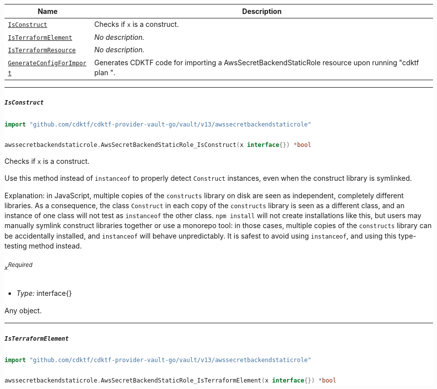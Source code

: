 | **Name** | **Description** |
| --- | --- |
| <code><a href="#@cdktf/provider-vault.awsSecretBackendStaticRole.AwsSecretBackendStaticRole.isConstruct">IsConstruct</a></code> | Checks if `x` is a construct. |
| <code><a href="#@cdktf/provider-vault.awsSecretBackendStaticRole.AwsSecretBackendStaticRole.isTerraformElement">IsTerraformElement</a></code> | *No description.* |
| <code><a href="#@cdktf/provider-vault.awsSecretBackendStaticRole.AwsSecretBackendStaticRole.isTerraformResource">IsTerraformResource</a></code> | *No description.* |
| <code><a href="#@cdktf/provider-vault.awsSecretBackendStaticRole.AwsSecretBackendStaticRole.generateConfigForImport">GenerateConfigForImport</a></code> | Generates CDKTF code for importing a AwsSecretBackendStaticRole resource upon running "cdktf plan <stack-name>". |

---

##### `IsConstruct` <a name="IsConstruct" id="@cdktf/provider-vault.awsSecretBackendStaticRole.AwsSecretBackendStaticRole.isConstruct"></a>

```go
import "github.com/cdktf/cdktf-provider-vault-go/vault/v13/awssecretbackendstaticrole"

awssecretbackendstaticrole.AwsSecretBackendStaticRole_IsConstruct(x interface{}) *bool
```

Checks if `x` is a construct.

Use this method instead of `instanceof` to properly detect `Construct`
instances, even when the construct library is symlinked.

Explanation: in JavaScript, multiple copies of the `constructs` library on
disk are seen as independent, completely different libraries. As a
consequence, the class `Construct` in each copy of the `constructs` library
is seen as a different class, and an instance of one class will not test as
`instanceof` the other class. `npm install` will not create installations
like this, but users may manually symlink construct libraries together or
use a monorepo tool: in those cases, multiple copies of the `constructs`
library can be accidentally installed, and `instanceof` will behave
unpredictably. It is safest to avoid using `instanceof`, and using
this type-testing method instead.

###### `x`<sup>Required</sup> <a name="x" id="@cdktf/provider-vault.awsSecretBackendStaticRole.AwsSecretBackendStaticRole.isConstruct.parameter.x"></a>

- *Type:* interface{}

Any object.

---

##### `IsTerraformElement` <a name="IsTerraformElement" id="@cdktf/provider-vault.awsSecretBackendStaticRole.AwsSecretBackendStaticRole.isTerraformElement"></a>

```go
import "github.com/cdktf/cdktf-provider-vault-go/vault/v13/awssecretbackendstaticrole"

awssecretbackendstaticrole.AwsSecretBackendStaticRole_IsTerraformElement(x interface{}) *bool
```
